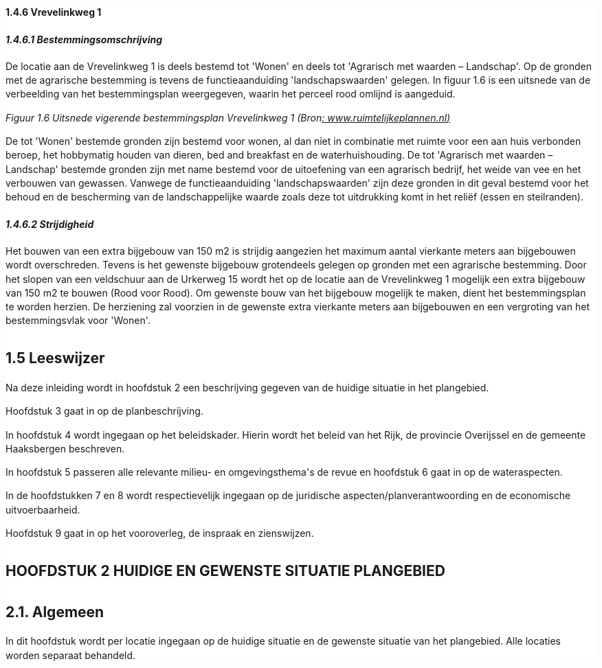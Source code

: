 #### **1.4.6 Vrevelinkweg 1**

#### *1.4.6.1 Bestemmingsomschrijving*

De locatie aan de Vrevelinkweg 1 is deels bestemd tot 'Wonen' en deels tot 'Agrarisch met waarden – Landschap'. Op de gronden met de agrarische bestemming is tevens de functieaanduiding 'landschapswaarden' gelegen. In figuur 1.6 is een uitsnede van de verbeelding van het bestemmingsplan weergegeven, waarin het perceel rood omlijnd is aangeduid.

*Figuur 1.6 Uitsnede vigerende bestemmingsplan Vrevelinkweg 1 (Bron[: www.ruimtelijkeplannen.nl)](http://www.ruimtelijkeplannen.nl/)* 

De tot 'Wonen' bestemde gronden zijn bestemd voor wonen, al dan niet in combinatie met ruimte voor een aan huis verbonden beroep, het hobbymatig houden van dieren, bed and breakfast en de waterhuishouding. De tot 'Agrarisch met waarden – Landschap' bestemde gronden zijn met name bestemd voor de uitoefening van een agrarisch bedrijf, het weide van vee en het verbouwen van gewassen. Vanwege de functieaanduiding 'landschapswaarden' zijn deze gronden in dit geval bestemd voor het behoud en de bescherming van de landschappelijke waarde zoals deze tot uitdrukking komt in het reliëf (essen en steilranden).

#### *1.4.6.2 Strijdigheid*

Het bouwen van een extra bijgebouw van 150 m2 is strijdig aangezien het maximum aantal vierkante meters aan bijgebouwen wordt overschreden. Tevens is het gewenste bijgebouw grotendeels gelegen op gronden met een agrarische bestemming. Door het slopen van een veldschuur aan de Urkerweg 15 wordt het op de locatie aan de Vrevelinkweg 1 mogelijk een extra bijgebouw van 150 m2 te bouwen (Rood voor Rood). Om gewenste bouw van het bijgebouw mogelijk te maken, dient het bestemmingsplan te worden herzien. De herziening zal voorzien in de gewenste extra vierkante meters aan bijgebouwen en een vergroting van het bestemmingsvlak voor 'Wonen'.

## <span id="page-11-0"></span>**1.5 Leeswijzer**

Na deze inleiding wordt in hoofdstuk 2 een beschrijving gegeven van de huidige situatie in het plangebied.

Hoofdstuk 3 gaat in op de planbeschrijving.

In hoofdstuk 4 wordt ingegaan op het beleidskader. Hierin wordt het beleid van het Rijk, de provincie Overijssel en de gemeente Haaksbergen beschreven.

In hoofdstuk 5 passeren alle relevante milieu- en omgevingsthema's de revue en hoofdstuk 6 gaat in op de wateraspecten.

In de hoofdstukken 7 en 8 wordt respectievelijk ingegaan op de juridische aspecten/planverantwoording en de economische uitvoerbaarheid.

Hoofdstuk 9 gaat in op het vooroverleg, de inspraak en zienswijzen.

## <span id="page-13-1"></span><span id="page-13-0"></span>**HOOFDSTUK 2 HUIDIGE EN GEWENSTE SITUATIE PLANGEBIED**

## **2.1. Algemeen**

In dit hoofdstuk wordt per locatie ingegaan op de huidige situatie en de gewenste situatie van het plangebied. Alle locaties worden separaat behandeld.
